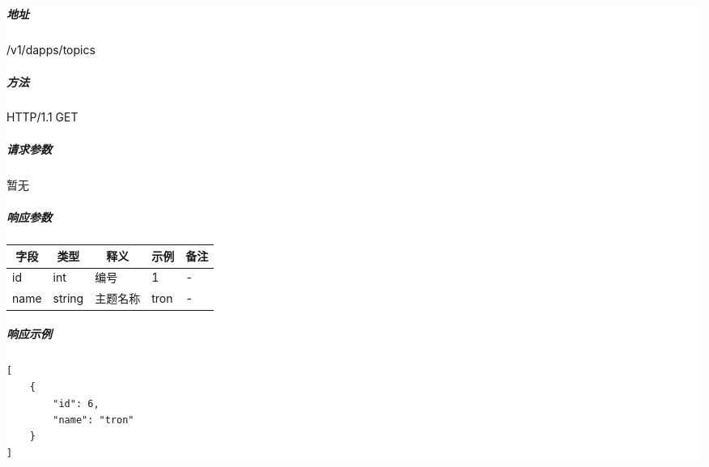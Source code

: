 ##### 地址
/v1/dapps/topics

##### 方法
HTTP/1.1 GET

##### 请求参数
暂无

##### 响应参数
字段 | 类型 | 释义 | 示例 | 备注
---|---|---|---|---
id | int| 编号 | 1 | -
name | string | 主题名称 | tron | -

##### 响应示例
```
[
    {
        "id": 6,
        "name": "tron"
    }
]
```

